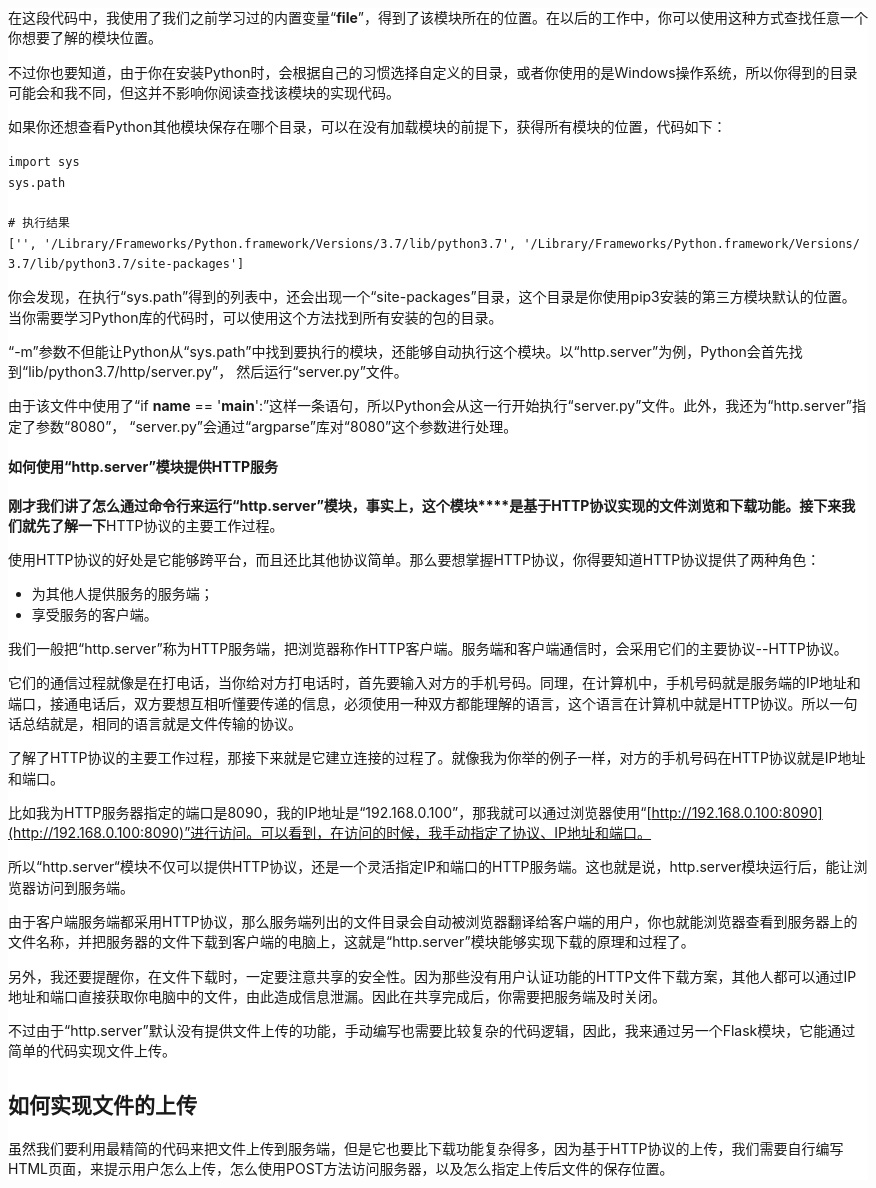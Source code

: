 在这段代码中，我使用了我们之前学习过的内置变量“**file**”，得到了该模块所在的位置。在以后的工作中，你可以使用这种方式查找任意一个你想要了解的模块位置。

不过你也要知道，由于你在安装Python时，会根据自己的习惯选择自定义的目录，或者你使用的是Windows操作系统，所以你得到的目录可能会和我不同，但这并不影响你阅读查找该模块的实现代码。

如果你还想查看Python其他模块保存在哪个目录，可以在没有加载模块的前提下，获得所有模块的位置，代码如下：

```
import sys
sys.path

# 执行结果
['', '/Library/Frameworks/Python.framework/Versions/3.7/lib/python3.7', '/Library/Frameworks/Python.framework/Versions/3.7/lib/python3.7/site-packages']

```

你会发现，在执行“sys.path”得到的列表中，还会出现一个“site-packages”目录，这个目录是你使用pip3安装的第三方模块默认的位置。当你需要学习Python库的代码时，可以使用这个方法找到所有安装的包的目录。

“-m”参数不但能让Python从“sys.path”中找到要执行的模块，还能够自动执行这个模块。以“http.server”为例，Python会首先找到“lib/python3.7/http/server.py”， 然后运行“server.py”文件。

由于该文件中使用了“if **name** == '**main**':”这样一条语句，所以Python会从这一行开始执行“server.py”文件。此外，我还为“http.server”指定了参数“8080”， “server.py”会通过“argparse”库对“8080”这个参数进行处理。

#### **如何使用“http.server”模块提供HTTP服务**

**刚才我们讲了怎么通过命令行来运行“http.server”模块，事实上，这个模块\*\*\*\*是基于HTTP协议实现的文件浏览和下载功能。接下来我们就先了解一下**HTTP协议的主要工作过程。

使用HTTP协议的好处是它能够跨平台，而且还比其他协议简单。那么要想掌握HTTP协议，你得要知道HTTP协议提供了两种角色：

*   为其他人提供服务的服务端；
*   享受服务的客户端。

我们一般把“http.server”称为HTTP服务端，把浏览器称作HTTP客户端。服务端和客户端通信时，会采用它们的主要协议--HTTP协议。

它们的通信过程就像是在打电话，当你给对方打电话时，首先要输入对方的手机号码。同理，在计算机中，手机号码就是服务端的IP地址和端口，接通电话后，双方要想互相听懂要传递的信息，必须使用一种双方都能理解的语言，这个语言在计算机中就是HTTP协议。所以一句话总结就是，相同的语言就是文件传输的协议。

了解了HTTP协议的主要工作过程，那接下来就是它建立连接的过程了。就像我为你举的例子一样，对方的手机号码在HTTP协议就是IP地址和端口。

比如我为HTTP服务器指定的端口是8090，我的IP地址是“192.168.0.100”，那我就可以通过浏览器使用“[http://192.168.0.100:8090](http://192.168.0.100:8090)”进行访问。可以看到，在访问的时候，我手动指定了协议、IP地址和端口。

所以“http.server“模块不仅可以提供HTTP协议，还是一个灵活指定IP和端口的HTTP服务端。这也就是说，http.server模块运行后，能让浏览器访问到服务端。

由于客户端服务端都采用HTTP协议，那么服务端列出的文件目录会自动被浏览器翻译给客户端的用户，你也就能浏览器查看到服务器上的文件名称，并把服务器的文件下载到客户端的电脑上，这就是“http.server”模块能够实现下载的原理和过程了。

另外，我还要提醒你，在文件下载时，一定要注意共享的安全性。因为那些没有用户认证功能的HTTP文件下载方案，其他人都可以通过IP地址和端口直接获取你电脑中的文件，由此造成信息泄漏。因此在共享完成后，你需要把服务端及时关闭。

不过由于“http.server”默认没有提供文件上传的功能，手动编写也需要比较复杂的代码逻辑，因此，我来通过另一个Flask模块，它能通过简单的代码实现文件上传。

## 如何实现文件的上传

虽然我们要利用最精简的代码来把文件上传到服务端，但是它也要比下载功能复杂得多，因为基于HTTP协议的上传，我们需要自行编写HTML页面，来提示用户怎么上传，怎么使用POST方法访问服务器，以及怎么指定上传后文件的保存位置。
